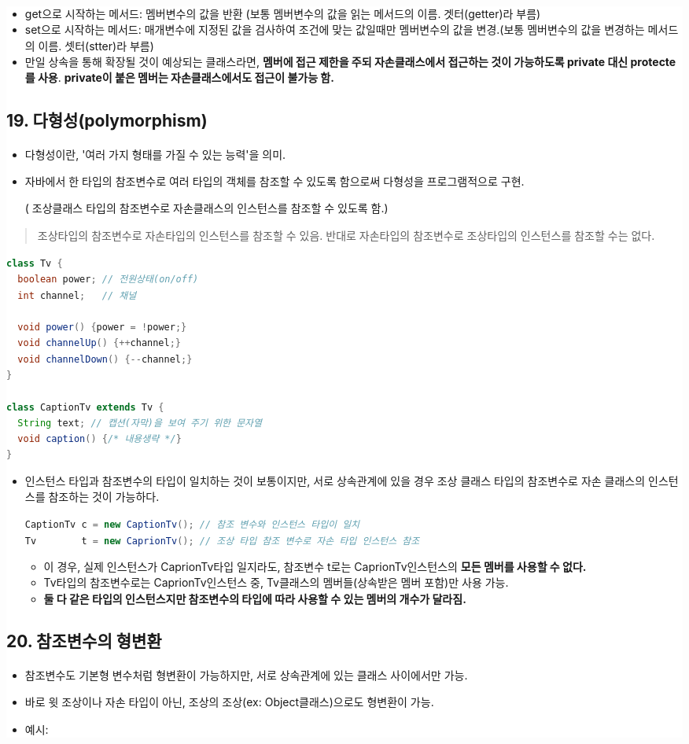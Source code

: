 * get으로 시작하는 메서드: 멤버변수의 값을 반환 (보통 멤버변수의 값을 읽는 메서드의 이름. 겟터(getter)라 부름)
* set으로 시작하는 메서드: 매개변수에 지정된 값을 검사하여 조건에 맞는 값일때만 멤버변수의 값을 변경.(보통 멤버변수의 값을 변경하는 메서드의 이름. 셋터(stter)라 부름)
* 만일 상속을 통해 확장될 것이 예상되는 클래스라면, **멤버에 접근 제한을 주되 자손클래스에서 접근하는 것이 가능하도록 private 대신 protecte를 사용**.
  **private이 붙은 멤버는 자손클래스에서도 접근이 불가능 함.**





## 19. 다형성(polymorphism)

* 다형성이란, '여러 가지 형태를 가질 수 있는 능력'을 의미.

* 자바에서 한 타입의 참조변수로 여러 타입의 객체를 참조할 수 있도록 함으로써 다형성을 프로그램적으로 구현.

  ( 조상클래스 타입의 참조변수로 자손클래스의 인스턴스를 참조할 수 있도록 함.)

> 조상타입의 참조변수로 자손타입의 인스턴스를 참조할 수 있음.
> 반대로 자손타입의 참조변수로 조상타입의 인스턴스를 참조할 수는 없다.



```java
class Tv {
  boolean power; // 전원상태(on/off)
  int channel;   // 채널
  
  void power() {power = !power;}
  void channelUp() {++channel;}
  void channelDown() {--channel;}
}

class CaptionTv extends Tv {
  String text; // 캡션(자막)을 보여 주기 위한 문자열
  void caption() {/* 내용생략 */}
}
```

* 인스턴스 타입과 참조변수의 타입이 일치하는 것이 보통이지만, 서로 상속관계에 있을 경우 조상 클래스 타입의 참조변수로 자손 클래스의 인스턴스를 참조하는 것이 가능하다.

  ```java
  CaptionTv c = new CaptionTv(); // 참조 변수와 인스턴스 타입이 일치
  Tv        t = new CaprionTv(); // 조상 타입 참조 변수로 자손 타입 인스턴스 참조
  ```

  * 이 경우, 실제 인스턴스가 CaprionTv타입 일지라도, 참조변수 t로는 CaprionTv인스턴스의 **모든 멤버를 사용할 수 없다.**
  * Tv타입의 참조변수로는 CaprionTv인스턴스 중, Tv클래스의 멤버들(상속받은 멤버 포함)만 사용 가능.
  * **둘 다 같은 타입의 인스턴스지만 참조변수의 타입에 따라 사용할 수 있는 멤버의 개수가 달라짐.**



## 20. 참조변수의 형변환

* 참조변수도 기본형 변수처럼 형변환이 가능하지만, 서로 상속관계에 있는 클래스 사이에서만 가능.

* 바로 윗 조상이나 자손 타입이 아닌, 조상의 조상(ex: Object클래스)으로도 형변환이 가능.

* 예시:

